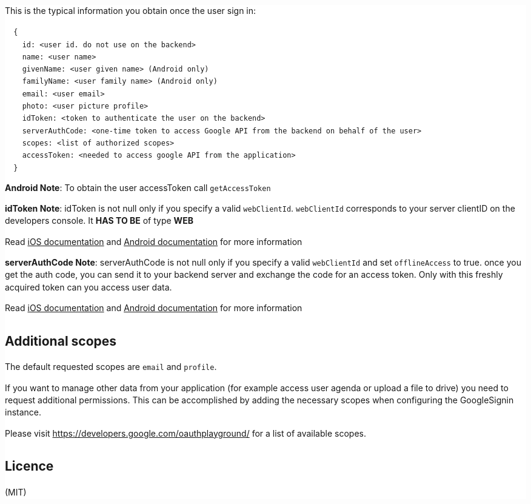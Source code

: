 This is the typical information you obtain once the user sign in:
```
  {
    id: <user id. do not use on the backend>
    name: <user name>
    givenName: <user given name> (Android only)
    familyName: <user family name> (Android only)
    email: <user email>
    photo: <user picture profile>
    idToken: <token to authenticate the user on the backend>
    serverAuthCode: <one-time token to access Google API from the backend on behalf of the user>
    scopes: <list of authorized scopes>
    accessToken: <needed to access google API from the application>
  }
```

**Android Note**: To obtain the user accessToken call `getAccessToken`

**idToken Note**: idToken is not null only if you specify a valid ```webClientId```. ```webClientId``` corresponds to your server clientID on the developers console. It **HAS TO BE** of type **WEB**

Read [iOS documentation](https://developers.google.com/identity/sign-in/ios/backend-auth) and [Android documentation](https://developers.google.com/identity/sign-in/android/backend-auth) for more information

**serverAuthCode Note**: serverAuthCode is not null only if you specify a valid ```webClientId``` and set ```offlineAccess``` to true. once you get the auth code, you can send it to your backend server and exchange the code for an access token. Only with this freshly acquired token can you access user data.

Read [iOS documentation](https://developers.google.com/identity/sign-in/ios/offline-access) and [Android documentation](https://developers.google.com/identity/sign-in/android/offline-access) for more information

## Additional scopes

The default requested scopes are ```email``` and ```profile```.

If you want to manage other data from your application (for example access user agenda or upload a file to drive) you need to request additional permissions. This can be accomplished by adding the necessary scopes when configuring the GoogleSignin instance.

Please visit https://developers.google.com/oauthplayground/ for a list of available scopes.

## Licence
(MIT)
